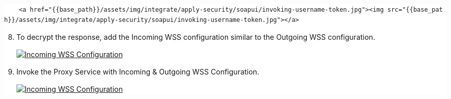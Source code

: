         <a href="{{base_path}}/assets/img/integrate/apply-security/soapui/invoking-username-token.jpg"><img src="{{base_path}}/assets/img/integrate/apply-security/soapui/invoking-username-token.jpg"></a>

8.  To decrypt the response, add the Incoming WSS configuration similar to the Outgoing WSS configuration.

    <a href="{{base_path}}/assets/img/integrate/apply-security/soapui/adding-decryption-entry.png"><img src="{{base_path}}/assets/img/integrate/apply-security/soapui/adding-decryption-entry.png" width="60%" alt="Incoming WSS Configuration"></a>

9.  Invoke the Proxy Service with Incoming & Outgoing WSS Configuration.

    <a href="{{base_path}}/assets/img/integrate/apply-security/soapui/invoking-with-out-in-policy.png"><img src="{{base_path}}/assets/img/integrate/apply-security/soapui/invoking-with-out-in-policy.png" width="60%" alt="Incoming WSS Configuration"></a>

